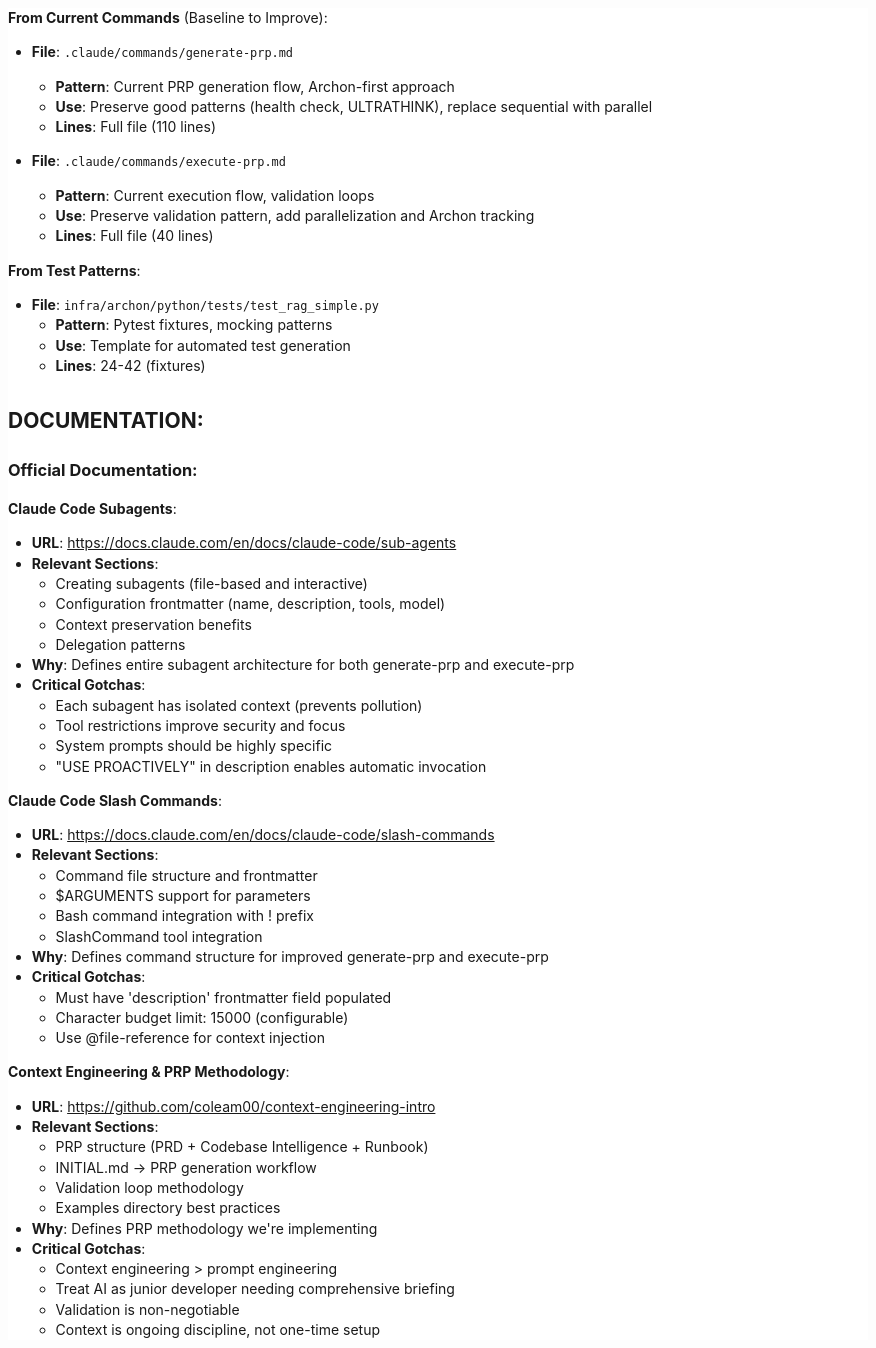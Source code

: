 **From Current Commands** (Baseline to Improve):
- **File**: `.claude/commands/generate-prp.md`
  - **Pattern**: Current PRP generation flow, Archon-first approach
  - **Use**: Preserve good patterns (health check, ULTRATHINK), replace sequential with parallel
  - **Lines**: Full file (110 lines)

- **File**: `.claude/commands/execute-prp.md`
  - **Pattern**: Current execution flow, validation loops
  - **Use**: Preserve validation pattern, add parallelization and Archon tracking
  - **Lines**: Full file (40 lines)

**From Test Patterns**:
- **File**: `infra/archon/python/tests/test_rag_simple.py`
  - **Pattern**: Pytest fixtures, mocking patterns
  - **Use**: Template for automated test generation
  - **Lines**: 24-42 (fixtures)

## DOCUMENTATION:

### Official Documentation:

**Claude Code Subagents**:
- **URL**: https://docs.claude.com/en/docs/claude-code/sub-agents
- **Relevant Sections**:
  - Creating subagents (file-based and interactive)
  - Configuration frontmatter (name, description, tools, model)
  - Context preservation benefits
  - Delegation patterns
- **Why**: Defines entire subagent architecture for both generate-prp and execute-prp
- **Critical Gotchas**:
  - Each subagent has isolated context (prevents pollution)
  - Tool restrictions improve security and focus
  - System prompts should be highly specific
  - "USE PROACTIVELY" in description enables automatic invocation

**Claude Code Slash Commands**:
- **URL**: https://docs.claude.com/en/docs/claude-code/slash-commands
- **Relevant Sections**:
  - Command file structure and frontmatter
  - $ARGUMENTS support for parameters
  - Bash command integration with ! prefix
  - SlashCommand tool integration
- **Why**: Defines command structure for improved generate-prp and execute-prp
- **Critical Gotchas**:
  - Must have 'description' frontmatter field populated
  - Character budget limit: 15000 (configurable)
  - Use @file-reference for context injection

**Context Engineering & PRP Methodology**:
- **URL**: https://github.com/coleam00/context-engineering-intro
- **Relevant Sections**:
  - PRP structure (PRD + Codebase Intelligence + Runbook)
  - INITIAL.md → PRP generation workflow
  - Validation loop methodology
  - Examples directory best practices
- **Why**: Defines PRP methodology we're implementing
- **Critical Gotchas**:
  - Context engineering > prompt engineering
  - Treat AI as junior developer needing comprehensive briefing
  - Validation is non-negotiable
  - Context is ongoing discipline, not one-time setup
